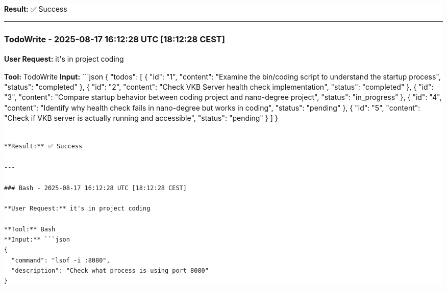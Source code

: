 **Result:** ✅ Success

---

### TodoWrite - 2025-08-17 16:12:28 UTC [18:12:28 CEST]

**User Request:** it's in project coding

**Tool:** TodoWrite
**Input:** ```json
{
  "todos": [
    {
      "id": "1",
      "content": "Examine the bin/coding script to understand the startup process",
      "status": "completed"
    },
    {
      "id": "2",
      "content": "Check VKB Server health check implementation",
      "status": "completed"
    },
    {
      "id": "3",
      "content": "Compare startup behavior between coding project and nano-degree project",
      "status": "in_progress"
    },
    {
      "id": "4",
      "content": "Identify why health check fails in nano-degree but works in coding",
      "status": "pending"
    },
    {
      "id": "5",
      "content": "Check if VKB server is actually running and accessible",
      "status": "pending"
    }
  ]
}
```

**Result:** ✅ Success

---

### Bash - 2025-08-17 16:12:28 UTC [18:12:28 CEST]

**User Request:** it's in project coding

**Tool:** Bash
**Input:** ```json
{
  "command": "lsof -i :8080",
  "description": "Check what process is using port 8080"
}
```

